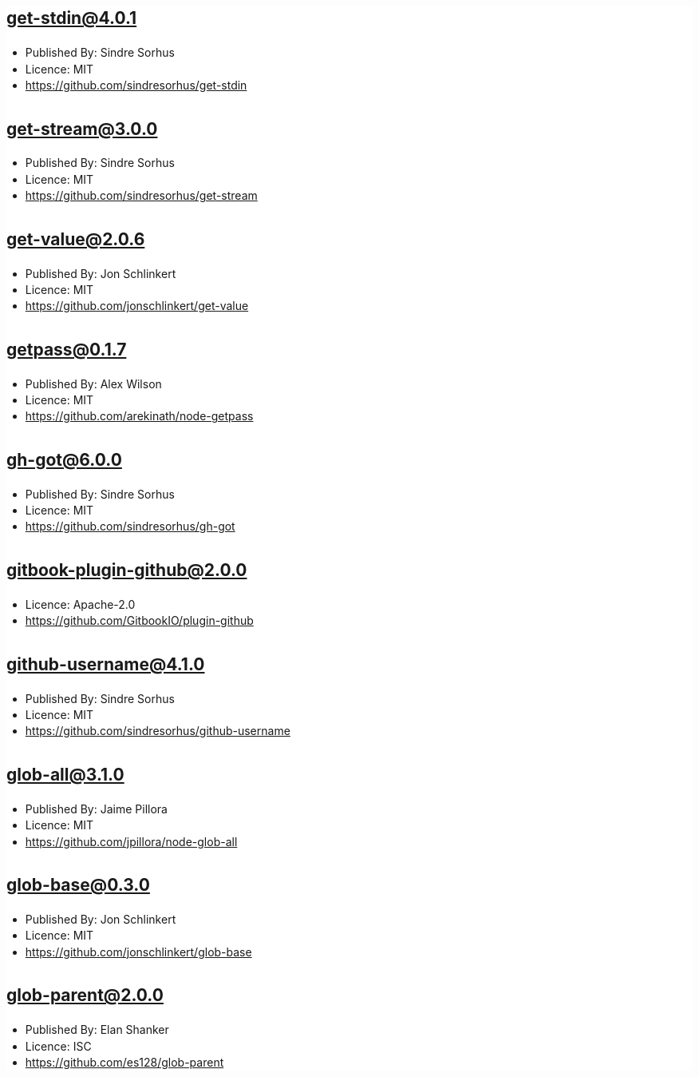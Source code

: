 ## get-stdin@4.0.1
- Published By: Sindre Sorhus
- Licence: MIT
- https://github.com/sindresorhus/get-stdin

## get-stream@3.0.0
- Published By: Sindre Sorhus
- Licence: MIT
- https://github.com/sindresorhus/get-stream

## get-value@2.0.6
- Published By: Jon Schlinkert
- Licence: MIT
- https://github.com/jonschlinkert/get-value

## getpass@0.1.7
- Published By: Alex Wilson
- Licence: MIT
- https://github.com/arekinath/node-getpass

## gh-got@6.0.0
- Published By: Sindre Sorhus
- Licence: MIT
- https://github.com/sindresorhus/gh-got

## gitbook-plugin-github@2.0.0
- Licence: Apache-2.0
- https://github.com/GitbookIO/plugin-github

## github-username@4.1.0
- Published By: Sindre Sorhus
- Licence: MIT
- https://github.com/sindresorhus/github-username

## glob-all@3.1.0
- Published By: Jaime Pillora
- Licence: MIT
- https://github.com/jpillora/node-glob-all

## glob-base@0.3.0
- Published By: Jon Schlinkert
- Licence: MIT
- https://github.com/jonschlinkert/glob-base

## glob-parent@2.0.0
- Published By: Elan Shanker
- Licence: ISC
- https://github.com/es128/glob-parent
